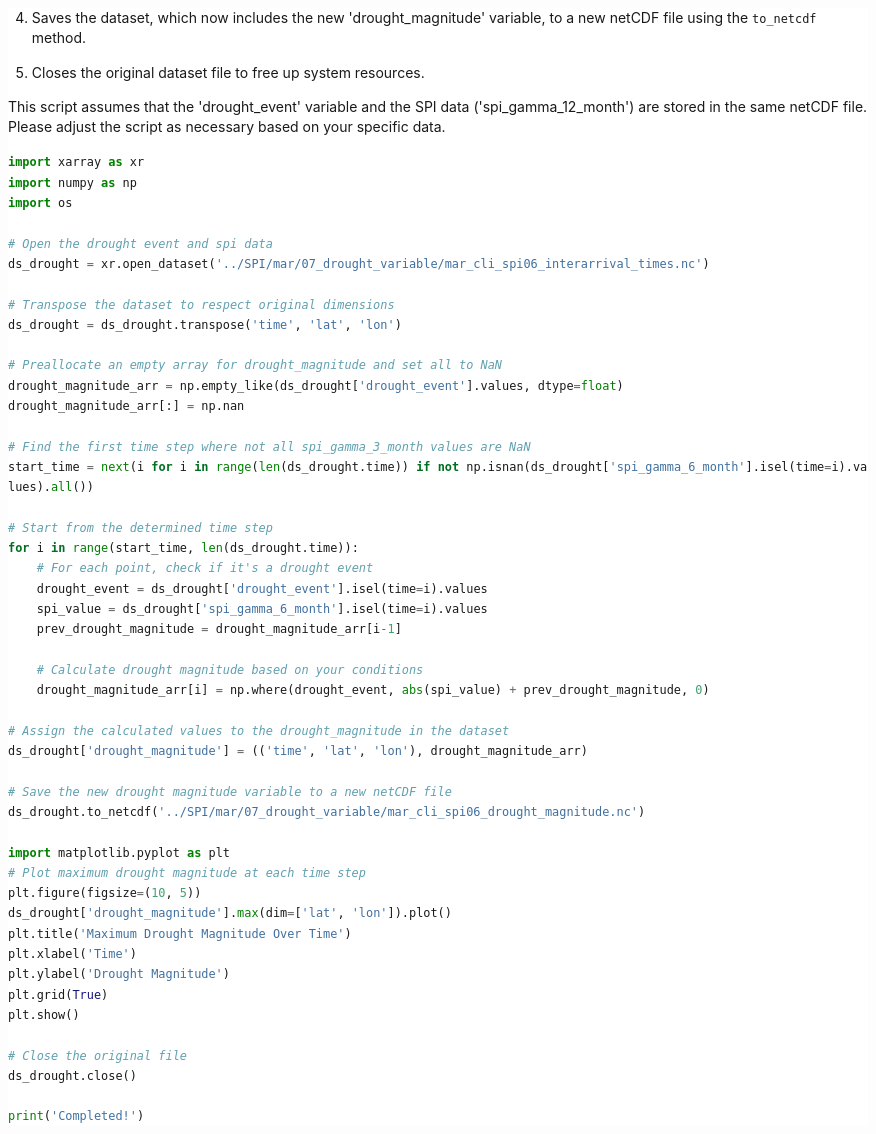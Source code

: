 4. Saves the dataset, which now includes the new 'drought_magnitude' variable, to a new netCDF file using the `to_netcdf` method.

5. Closes the original dataset file to free up system resources.

This script assumes that the 'drought_event' variable and the SPI data ('spi_gamma_12_month') are stored in the same netCDF file. Please adjust the script as necessary based on your specific data.

```python
import xarray as xr
import numpy as np
import os

# Open the drought event and spi data
ds_drought = xr.open_dataset('../SPI/mar/07_drought_variable/mar_cli_spi06_interarrival_times.nc')

# Transpose the dataset to respect original dimensions
ds_drought = ds_drought.transpose('time', 'lat', 'lon')

# Preallocate an empty array for drought_magnitude and set all to NaN
drought_magnitude_arr = np.empty_like(ds_drought['drought_event'].values, dtype=float)
drought_magnitude_arr[:] = np.nan

# Find the first time step where not all spi_gamma_3_month values are NaN
start_time = next(i for i in range(len(ds_drought.time)) if not np.isnan(ds_drought['spi_gamma_6_month'].isel(time=i).values).all())

# Start from the determined time step
for i in range(start_time, len(ds_drought.time)):
    # For each point, check if it's a drought event
    drought_event = ds_drought['drought_event'].isel(time=i).values
    spi_value = ds_drought['spi_gamma_6_month'].isel(time=i).values
    prev_drought_magnitude = drought_magnitude_arr[i-1]

    # Calculate drought magnitude based on your conditions
    drought_magnitude_arr[i] = np.where(drought_event, abs(spi_value) + prev_drought_magnitude, 0)

# Assign the calculated values to the drought_magnitude in the dataset
ds_drought['drought_magnitude'] = (('time', 'lat', 'lon'), drought_magnitude_arr)

# Save the new drought magnitude variable to a new netCDF file
ds_drought.to_netcdf('../SPI/mar/07_drought_variable/mar_cli_spi06_drought_magnitude.nc')

import matplotlib.pyplot as plt
# Plot maximum drought magnitude at each time step
plt.figure(figsize=(10, 5))
ds_drought['drought_magnitude'].max(dim=['lat', 'lon']).plot()
plt.title('Maximum Drought Magnitude Over Time')
plt.xlabel('Time')
plt.ylabel('Drought Magnitude')
plt.grid(True)
plt.show()

# Close the original file
ds_drought.close()

print('Completed!')
```
